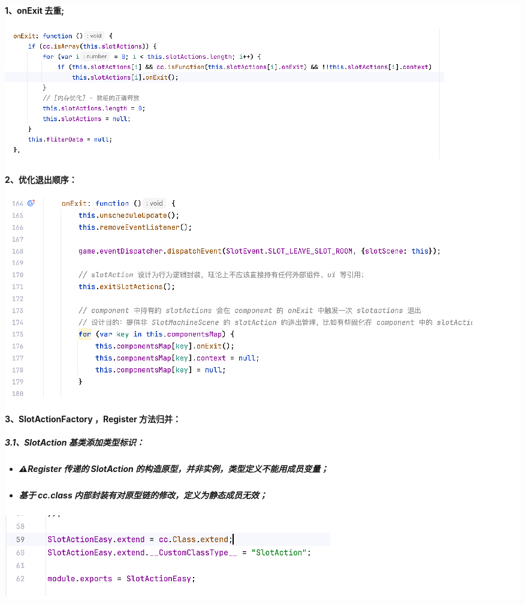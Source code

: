 
#### 1、onExit 去重;

#### ![image12](/assets/266393d214031ad54df130631e96e0ba.png)

#### 2、优化退出顺序：

![image13](/assets/21531df5afb5b1106edf6758e27034e2.png)

#### 3、SlotActionFactory ，Register 方法归并：

##### 3.1、SlotAction 基类添加类型标识：

* ##### ⚠️Register 传递的 SlotAction 的构造原型，并非实例，类型定义不能用成员变量；

* ##### 基于 cc.class 内部封装有对原型链的修改，定义为静态成员无效；

![image14](/assets/198f81d18e9a994527de64f773d8ced6.png)
